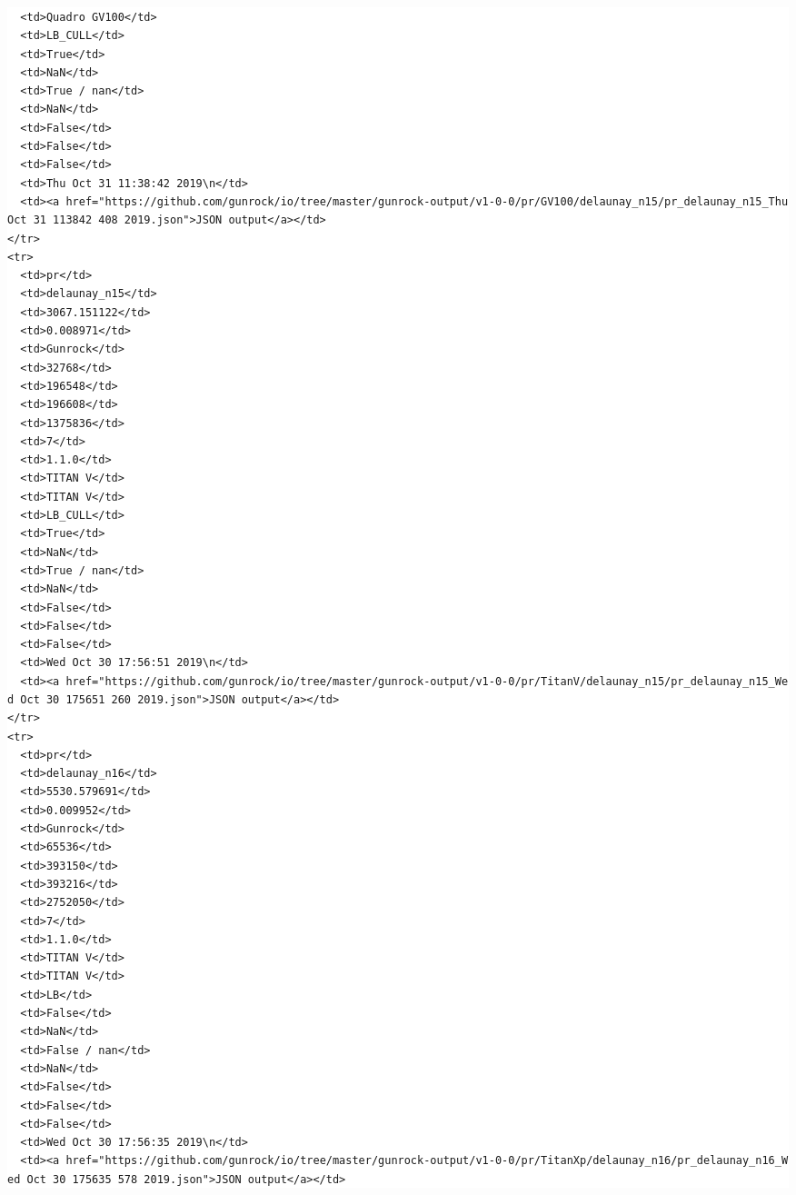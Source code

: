       <td>Quadro GV100</td>
      <td>LB_CULL</td>
      <td>True</td>
      <td>NaN</td>
      <td>True / nan</td>
      <td>NaN</td>
      <td>False</td>
      <td>False</td>
      <td>False</td>
      <td>Thu Oct 31 11:38:42 2019\n</td>
      <td><a href="https://github.com/gunrock/io/tree/master/gunrock-output/v1-0-0/pr/GV100/delaunay_n15/pr_delaunay_n15_Thu Oct 31 113842 408 2019.json">JSON output</a></td>
    </tr>
    <tr>
      <td>pr</td>
      <td>delaunay_n15</td>
      <td>3067.151122</td>
      <td>0.008971</td>
      <td>Gunrock</td>
      <td>32768</td>
      <td>196548</td>
      <td>196608</td>
      <td>1375836</td>
      <td>7</td>
      <td>1.1.0</td>
      <td>TITAN V</td>
      <td>TITAN V</td>
      <td>LB_CULL</td>
      <td>True</td>
      <td>NaN</td>
      <td>True / nan</td>
      <td>NaN</td>
      <td>False</td>
      <td>False</td>
      <td>False</td>
      <td>Wed Oct 30 17:56:51 2019\n</td>
      <td><a href="https://github.com/gunrock/io/tree/master/gunrock-output/v1-0-0/pr/TitanV/delaunay_n15/pr_delaunay_n15_Wed Oct 30 175651 260 2019.json">JSON output</a></td>
    </tr>
    <tr>
      <td>pr</td>
      <td>delaunay_n16</td>
      <td>5530.579691</td>
      <td>0.009952</td>
      <td>Gunrock</td>
      <td>65536</td>
      <td>393150</td>
      <td>393216</td>
      <td>2752050</td>
      <td>7</td>
      <td>1.1.0</td>
      <td>TITAN V</td>
      <td>TITAN V</td>
      <td>LB</td>
      <td>False</td>
      <td>NaN</td>
      <td>False / nan</td>
      <td>NaN</td>
      <td>False</td>
      <td>False</td>
      <td>False</td>
      <td>Wed Oct 30 17:56:35 2019\n</td>
      <td><a href="https://github.com/gunrock/io/tree/master/gunrock-output/v1-0-0/pr/TitanXp/delaunay_n16/pr_delaunay_n16_Wed Oct 30 175635 578 2019.json">JSON output</a></td>